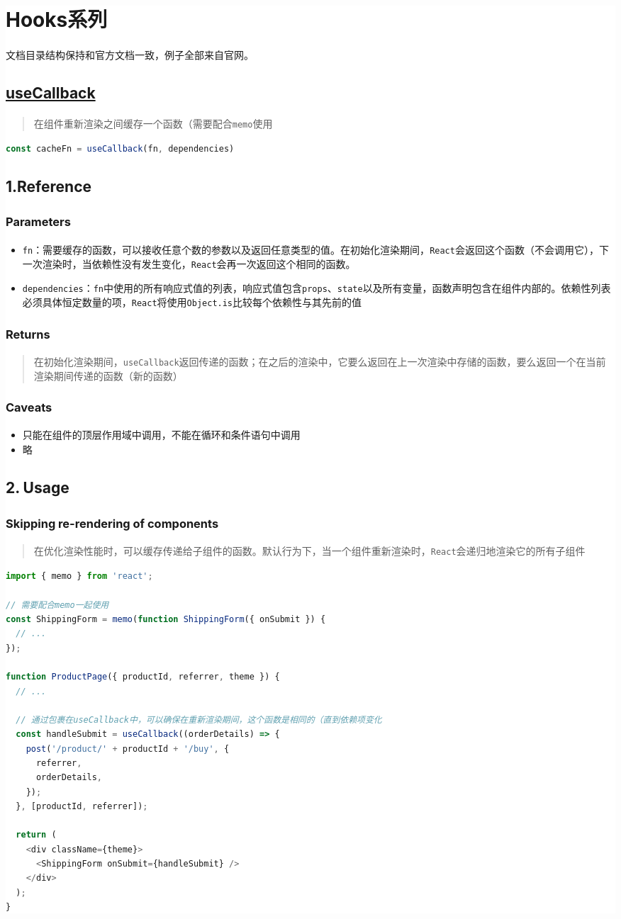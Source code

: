 # Hooks系列

文档目录结构保持和官方文档一致，例子全部来自官网。

## [useCallback](https://react.dev/reference/react/useCallback)

>在组件重新渲染之间缓存一个函数（需要配合`memo`使用

```ts
const cacheFn = useCallback(fn, dependencies)
```

## 1.Reference

### Parameters

- `fn`：需要缓存的函数，可以接收任意个数的参数以及返回任意类型的值。在初始化渲染期间，`React`会返回这个函数（不会调用它），下一次渲染时，当依赖性没有发生变化，`React`会再一次返回这个相同的函数。

- `dependencies`：`fn`中使用的所有响应式值的列表，响应式值包含`props`、`state`以及所有变量，函数声明包含在组件内部的。依赖性列表必须具体恒定数量的项，`React`将使用`Object.is`比较每个依赖性与其先前的值

### Returns

>在初始化渲染期间，`useCallback`返回传递的函数；在之后的渲染中，它要么返回在上一次渲染中存储的函数，要么返回一个在当前渲染期间传递的函数（新的函数）

### Caveats

- 只能在组件的顶层作用域中调用，不能在循环和条件语句中调用
- 略


## 2. Usage

### Skipping re-rendering of components 
>在优化渲染性能时，可以缓存传递给子组件的函数。默认行为下，当一个组件重新渲染时，`React`会递归地渲染它的所有子组件

```ts
import { memo } from 'react';

// 需要配合memo一起使用
const ShippingForm = memo(function ShippingForm({ onSubmit }) {
  // ...
});

function ProductPage({ productId, referrer, theme }) {
  // ...

  // 通过包裹在useCallback中，可以确保在重新渲染期间，这个函数是相同的（直到依赖项变化
  const handleSubmit = useCallback((orderDetails) => {
    post('/product/' + productId + '/buy', {
      referrer,
      orderDetails,
    });
  }, [productId, referrer]);

  return (
    <div className={theme}>
      <ShippingForm onSubmit={handleSubmit} />
    </div>
  );
}
```
